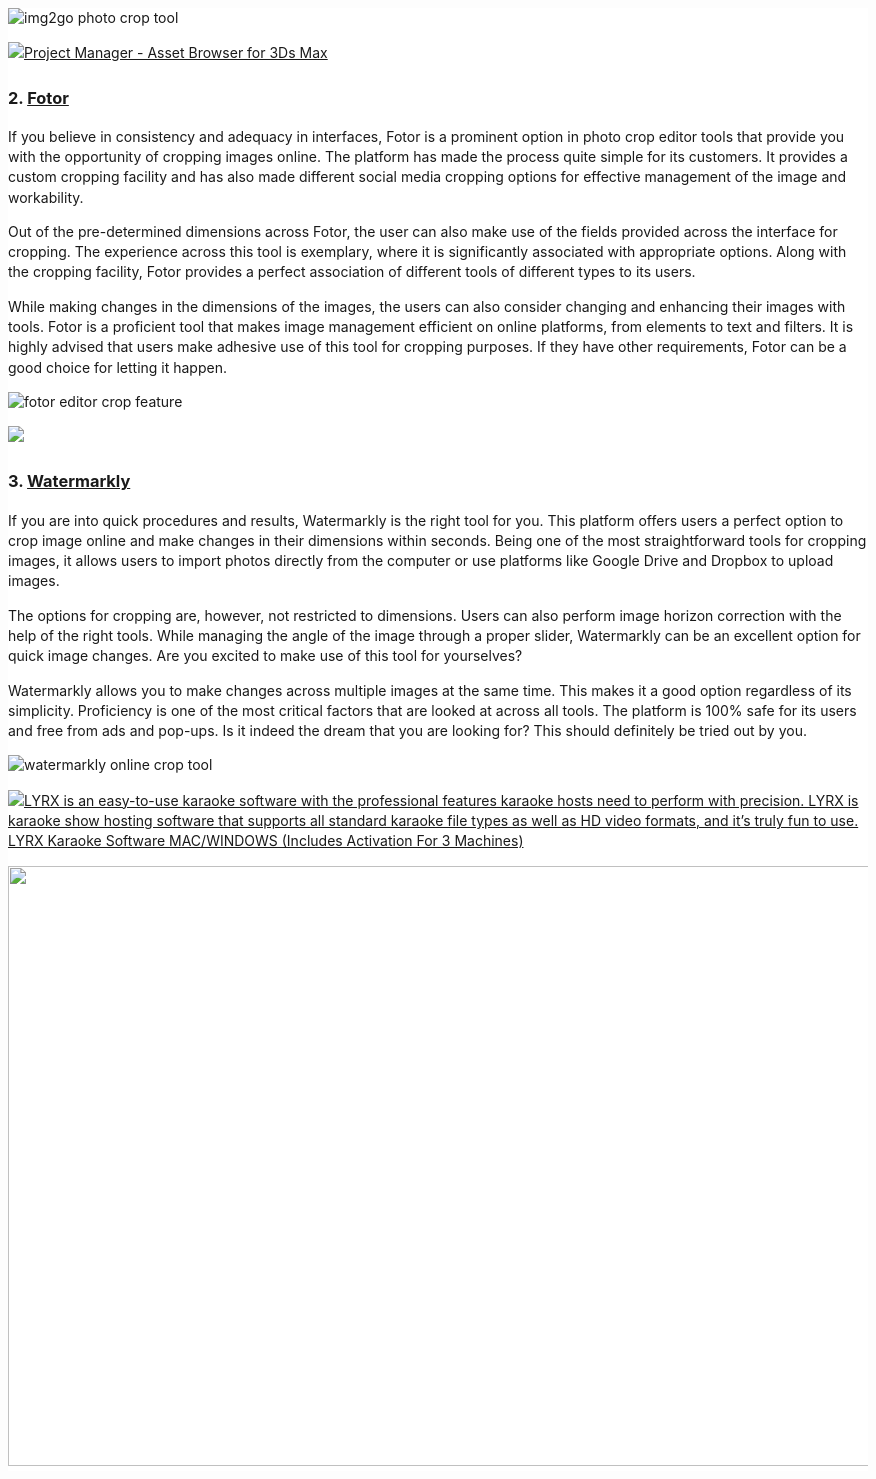 ![img2go photo crop tool](https://images.wondershare.com/filmora/article-images/2022/crop-image-online-1.jpg)


<a href="https://secure.2checkout.com/order/checkout.php?PRODS=4709458&QTY=1&AFFILIATE=108875&CART=1"><img src="https://3d-kstudio.com/wp-content/uploads/2014/02/Project-Manager-3D-Models-4-800x800.jpg" border="0">Project Manager - Asset Browser for 3Ds Max</a>

### 2\. [Fotor](https://www.fotor.com/features/crop)

If you believe in consistency and adequacy in interfaces, Fotor is a prominent option in photo crop editor tools that provide you with the opportunity of cropping images online. The platform has made the process quite simple for its customers. It provides a custom cropping facility and has also made different social media cropping options for effective management of the image and workability.

Out of the pre-determined dimensions across Fotor, the user can also make use of the fields provided across the interface for cropping. The experience across this tool is exemplary, where it is significantly associated with appropriate options. Along with the cropping facility, Fotor provides a perfect association of different tools of different types to its users.

While making changes in the dimensions of the images, the users can also consider changing and enhancing their images with tools. Fotor is a proficient tool that makes image management efficient on online platforms, from elements to text and filters. It is highly advised that users make adhesive use of this tool for cropping purposes. If they have other requirements, Fotor can be a good choice for letting it happen.

![fotor editor crop feature](https://images.wondershare.com/filmora/article-images/2022/crop-image-online-2.jpg)


<a href="https://shop.incomedia.eu/order/checkout.php?PRODS=14095146&QTY=1&AFFILIATE=108875&CART=1"><img src="https://secure.2checkout.com/images/merchant/8b6cc3ee5ec407721ce3bf5ff4c0f56b/PRO_BUY_728x90-EN.jpg" border="0"></a>

### 3\. [Watermarkly](https://watermarkly.com/crop-photo/)

If you are into quick procedures and results, Watermarkly is the right tool for you. This platform offers users a perfect option to crop image online and make changes in their dimensions within seconds. Being one of the most straightforward tools for cropping images, it allows users to import photos directly from the computer or use platforms like Google Drive and Dropbox to upload images.

The options for cropping are, however, not restricted to dimensions. Users can also perform image horizon correction with the help of the right tools. While managing the angle of the image through a proper slider, Watermarkly can be an excellent option for quick image changes. Are you excited to make use of this tool for yourselves?

Watermarkly allows you to make changes across multiple images at the same time. This makes it a good option regardless of its simplicity. Proficiency is one of the most critical factors that are looked at across all tools. The platform is 100% safe for its users and free from ads and pop-ups. Is it indeed the dream that you are looking for? This should definitely be tried out by you.

![ watermarkly online crop tool](https://images.wondershare.com/filmora/article-images/2022/crop-image-online-3.jpg)


<a href="https://shop.pcdj.com/order/checkout.php?PRODS=4698998&QTY=1&AFFILIATE=108875&CART=1"> <img src="https://secure.avangate.com/images/merchant/47f4b6321e9fd8e8f7326a6adc1a7c1e/products/MacBook_Pro_lyrx-withsinger-tv.png" border="0">LYRX is an easy-to-use karaoke software with the professional features karaoke hosts need to perform with precision. LYRX is karaoke show hosting software that supports all standard karaoke file types as well as HD video formats, and it’s truly fun to use. 
LYRX Karaoke Software MAC/WINDOWS (Includes Activation For 3 Machines)</a>


<a href="https://appsumo.8odi.net/c/5597632/2082529/7443" target="_top" id="2082529"><img src="//a.impactradius-go.com/display-ad/7443-2082529" border="0" alt="" width="1200" height="600"/></a><img height="0" width="0" src="https://appsumo.8odi.net/i/5597632/2082529/7443" style="position:absolute;visibility:hidden;" border="0" />
